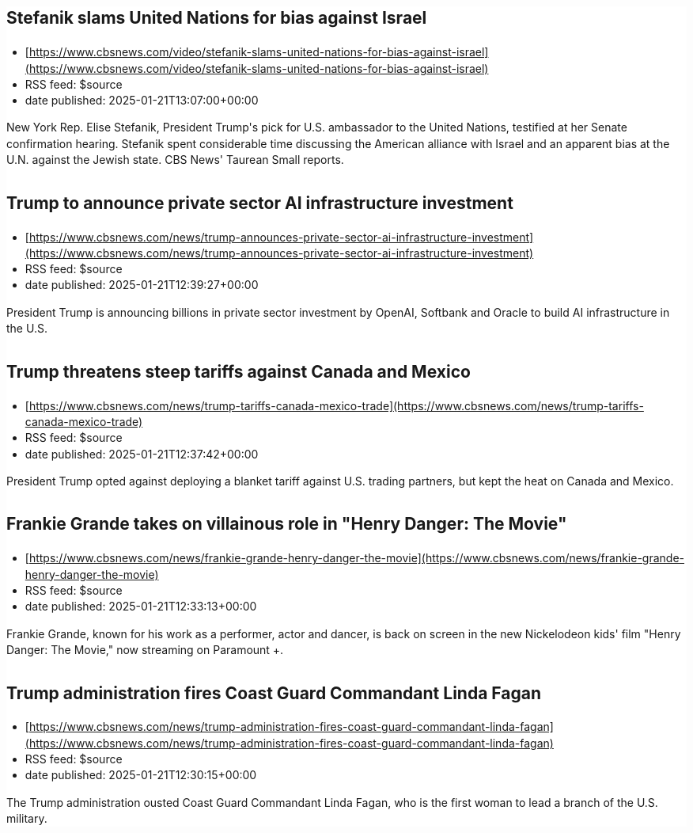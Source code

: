 ## Stefanik slams United Nations for bias against Israel
 - [https://www.cbsnews.com/video/stefanik-slams-united-nations-for-bias-against-israel](https://www.cbsnews.com/video/stefanik-slams-united-nations-for-bias-against-israel)
 - RSS feed: $source
 - date published: 2025-01-21T13:07:00+00:00

New York Rep. Elise Stefanik, President Trump's pick for U.S. ambassador to the United Nations, testified at her Senate confirmation hearing. Stefanik spent considerable time discussing the American alliance with Israel and an apparent bias at the U.N. against the Jewish state. CBS News' Taurean Small reports.

## Trump to announce private sector AI infrastructure investment
 - [https://www.cbsnews.com/news/trump-announces-private-sector-ai-infrastructure-investment](https://www.cbsnews.com/news/trump-announces-private-sector-ai-infrastructure-investment)
 - RSS feed: $source
 - date published: 2025-01-21T12:39:27+00:00

President Trump is announcing billions in private sector investment by OpenAI, Softbank and Oracle to build AI infrastructure in the U.S.

## Trump threatens steep tariffs against Canada and Mexico
 - [https://www.cbsnews.com/news/trump-tariffs-canada-mexico-trade](https://www.cbsnews.com/news/trump-tariffs-canada-mexico-trade)
 - RSS feed: $source
 - date published: 2025-01-21T12:37:42+00:00

President Trump opted against deploying a blanket tariff against U.S. trading partners, but kept the heat on Canada and Mexico.

## Frankie Grande takes on villainous role in "Henry Danger: The Movie"
 - [https://www.cbsnews.com/news/frankie-grande-henry-danger-the-movie](https://www.cbsnews.com/news/frankie-grande-henry-danger-the-movie)
 - RSS feed: $source
 - date published: 2025-01-21T12:33:13+00:00

Frankie Grande, known for his work as a performer, actor and dancer, is back on screen in the new Nickelodeon kids' film "Henry Danger: The Movie," now streaming on Paramount +.

## Trump administration fires Coast Guard Commandant Linda Fagan
 - [https://www.cbsnews.com/news/trump-administration-fires-coast-guard-commandant-linda-fagan](https://www.cbsnews.com/news/trump-administration-fires-coast-guard-commandant-linda-fagan)
 - RSS feed: $source
 - date published: 2025-01-21T12:30:15+00:00

The Trump administration ousted Coast Guard Commandant Linda Fagan, who is the first woman to lead a branch of the U.S. military.
